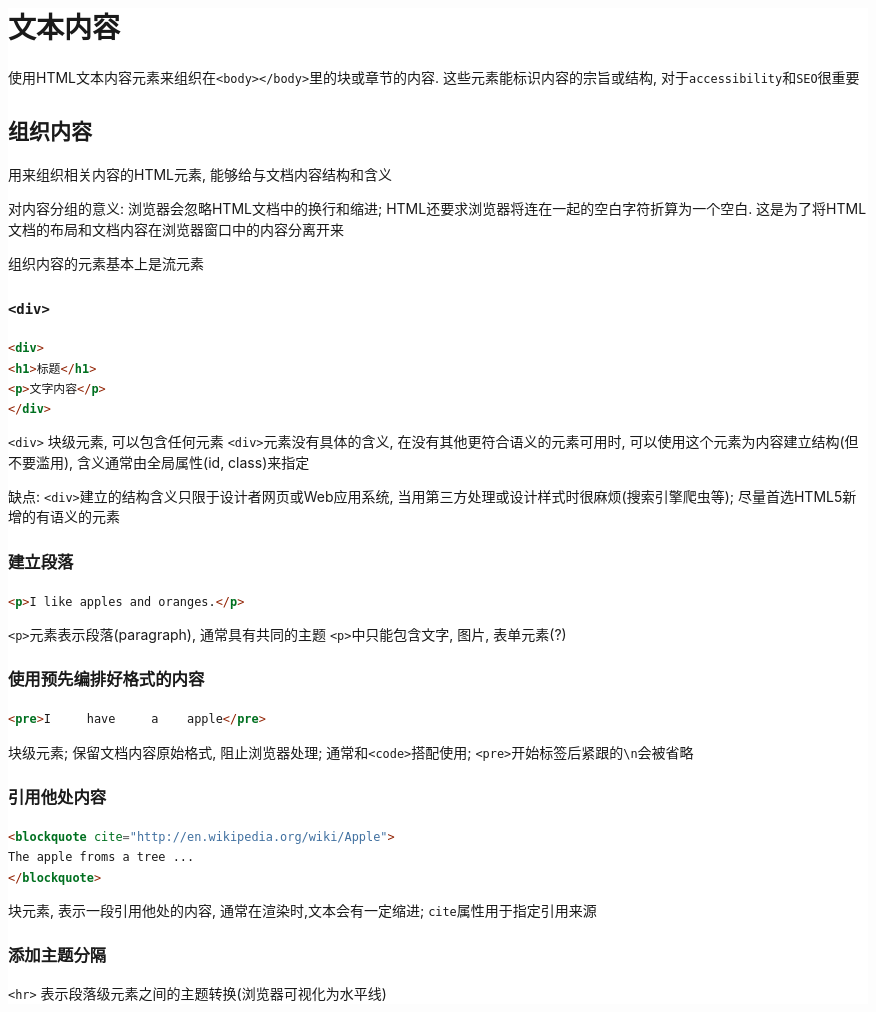# 文本内容
使用HTML文本内容元素来组织在`<body></body>`里的块或章节的内容. 这些元素能标识内容的宗旨或结构, 对于`accessibility`和`SEO`很重要

## 组织内容

用来组织相关内容的HTML元素, 能够给与文档内容结构和含义

对内容分组的意义: 浏览器会忽略HTML文档中的换行和缩进; HTML还要求浏览器将连在一起的空白字符折算为一个空白. 这是为了将HTML文档的布局和文档内容在浏览器窗口中的内容分离开来

组织内容的元素基本上是流元素

### `<div>`

```html
<div>
<h1>标题</h1>
<p>文字内容</p>
</div>
```

`<div>` 块级元素, 可以包含任何元素
`<div>`元素没有具体的含义, 在没有其他更符合语义的元素可用时, 可以使用这个元素为内容建立结构(但不要滥用), 含义通常由全局属性(id, class)来指定

缺点: `<div>`建立的结构含义只限于设计者网页或Web应用系统, 当用第三方处理或设计样式时很麻烦(搜索引擎爬虫等); 尽量首选HTML5新增的有语义的元素

### 建立段落

```html
<p>I like apples and oranges.</p>
```
`<p>`元素表示段落(paragraph), 通常具有共同的主题
`<p>`中只能包含文字, 图片, 表单元素(?)

### 使用预先编排好格式的内容

```html
<pre>I     have     a    apple</pre>
```

块级元素; 保留文档内容原始格式, 阻止浏览器处理; 通常和`<code>`搭配使用; `<pre>`开始标签后紧跟的`\n`会被省略

### 引用他处内容

```html
<blockquote cite="http://en.wikipedia.org/wiki/Apple">
The apple froms a tree ...
</blockquote>
```

块元素, 表示一段引用他处的内容, 通常在渲染时,文本会有一定缩进; `cite`属性用于指定引用来源

### 添加主题分隔

`<hr>` 表示段落级元素之间的主题转换(浏览器可视化为水平线)
